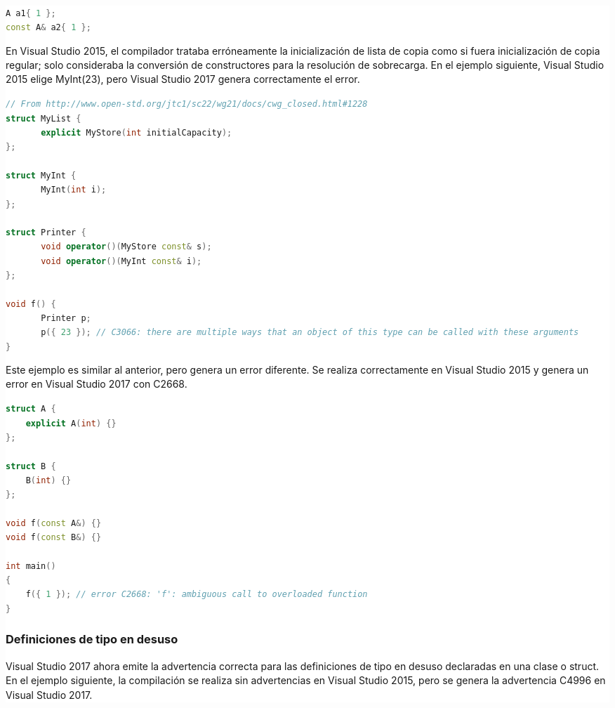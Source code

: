 ```cpp  
A a1{ 1 };
const A& a2{ 1 };
```

En Visual Studio 2015, el compilador trataba erróneamente la inicialización de lista de copia como si fuera inicialización de copia regular; solo consideraba la conversión de constructores para la resolución de sobrecarga. En el ejemplo siguiente, Visual Studio 2015 elige MyInt(23), pero Visual Studio 2017 genera correctamente el error. 

```cpp  
// From http://www.open-std.org/jtc1/sc22/wg21/docs/cwg_closed.html#1228
struct MyList {
       explicit MyStore(int initialCapacity);
};

struct MyInt {
       MyInt(int i);
};

struct Printer {
       void operator()(MyStore const& s);
       void operator()(MyInt const& i);
};

void f() {
       Printer p;
       p({ 23 }); // C3066: there are multiple ways that an object of this type can be called with these arguments
}
```

Este ejemplo es similar al anterior, pero genera un error diferente. Se realiza correctamente en Visual Studio 2015 y genera un error en Visual Studio 2017 con C2668. 

```cpp  
struct A {
    explicit A(int) {}
};

struct B {
    B(int) {}
};

void f(const A&) {}
void f(const B&) {}

int main()
{
    f({ 1 }); // error C2668: 'f': ambiguous call to overloaded function
}
```

### <a name="deprecated-typedefs"></a>Definiciones de tipo en desuso
Visual Studio 2017 ahora emite la advertencia correcta para las definiciones de tipo en desuso declaradas en una clase o struct. En el ejemplo siguiente, la compilación se realiza sin advertencias en Visual Studio 2015, pero se genera la advertencia C4996 en Visual Studio 2017.
